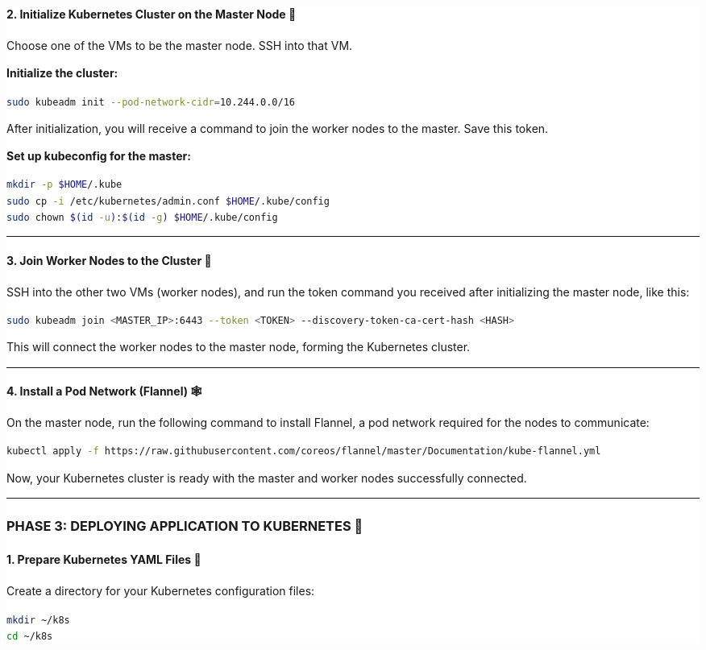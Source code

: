 
#### 2. Initialize Kubernetes Cluster on the Master Node 🚀

Choose one of the VMs to be the master node. SSH into that VM.

**Initialize the cluster:**

```bash
sudo kubeadm init --pod-network-cidr=10.244.0.0/16
```

After initialization, you will receive a command to join the worker nodes to the master. Save this token.

**Set up kubeconfig for the master:**

```bash
mkdir -p $HOME/.kube
sudo cp -i /etc/kubernetes/admin.conf $HOME/.kube/config
sudo chown $(id -u):$(id -g) $HOME/.kube/config
```

---

#### 3. Join Worker Nodes to the Cluster 🔗

SSH into the other two VMs (worker nodes), and run the token command you received after initializing the master node, like this:

```bash
sudo kubeadm join <MASTER_IP>:6443 --token <TOKEN> --discovery-token-ca-cert-hash <HASH>
```

This will connect the worker nodes to the master node, forming the Kubernetes cluster.

---

#### 4. Install a Pod Network (Flannel) 🕸️

On the master node, run the following command to install Flannel, a pod network required for the nodes to communicate:

```bash
kubectl apply -f https://raw.githubusercontent.com/coreos/flannel/master/Documentation/kube-flannel.yml
```

Now, your Kubernetes cluster is ready with the master and worker nodes successfully connected.

---

### PHASE 3: DEPLOYING APPLICATION TO KUBERNETES 🚀

#### 1. Prepare Kubernetes YAML Files 📝

Create a directory for your Kubernetes configuration files:

```bash
mkdir ~/k8s
cd ~/k8s
```
